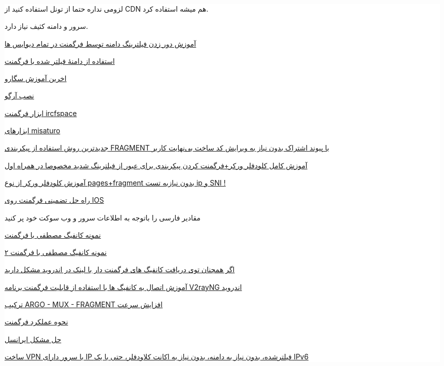 لزومی نداره حتما از تونل استفاده کنید از CDN هم میشه استفاده کرد.

سرور و دامنه کثیف نیاز دارد.



[آموزش دور زدن فیلترینگ دامنه توسط فرگمنت در تمام دیوایس ها](https://www.youtube.com/watch?v=LXJIcLa1v6Y&t=66s)


[ استفاده از دامنهٔ فیلتر شده با فرگمنت](https://www.youtube.com/watch?v=kdd2wSrCDxc)

[اخرین آموزش سگارو](https://telegra.ph/How-to-use-Argo-Cloudflare-tunnel-with-iSegaro-12-15)

[نصب آرگو](https://telegra.ph/%D9%86%D8%B5%D8%A8-%D8%A2%D8%B1%DA%AF%D9%88-01-07)

[ابزار فرگمنت ircfspace ](https://ircfspace.github.io/fragment/)

[ابزارهای misaturo](https://misaturo.github.io/Xray-Fragment-Configurator/)

[ جدیدترین روش استفاده از پیکربندی FRAGMENT با پیوند اشتراک بدون نیاز به ویرایش کد ساخت بی‌نهایت کاربر ](https://www.youtube.com/watch?v=4L7zajnLtOs)


[آموزش کامل کلودفلر ورکر+فرگمنت کردن پیکربندی برای عبور از فیلترینگ شدید مخصوصا در همراه اول](https://telegra.ph/%D8%A2%D9%85%D9%88%D8%B2%D8%B4-%DA%A9%D8%A7%D9%85%D9%84-%DA%A9%D9%84%D9%88%D8%AF%D9%81%D9%84%D8%B1-%D9%88%D8%B1%DA%A9%D8%B1%D9%81%D8%B1%DA%AF%D9%85%D9%86%D8%AA-%DA%A9%D8%B1%D8%AF%D9%86-%DA%A9%D8%A7%D9%86%D9%81%DB%8C%DA%A9-%D8%A8%D8%B1%D8%A7%DB%8C-%D8%B9%D8%A8%D9%88%D8%B1-%D8%A7%D8%B2-%D9%81%DB%8C%D9%84%D8%AA%D8%B1%DB%8C%D9%86%DA%AF-%D8%B4%D8%AF%DB%8C%D8%AF-%D9%85%D8%AE%D8%B5%D9%88%D8%B5%D8%A7-%D8%AF%D8%B1-%D9%87%D9%85%D8%B1%D8%A7%D9%87-%D8%A7%D9%88%D9%84-02-09)


[آموزش کلودفلر ورکر از نوع pages+fragment بدون نیازبه تست ip و SNI !](https://telegra.ph/%D8%A2%D9%85%D9%88%D8%B2%D8%B4-%DA%A9%D9%84%D9%88%D8%AF%D9%81%D9%84%D8%B1-%D9%88%D8%B1%DA%A9%D8%B1-%D8%A7%D8%B2-%D9%86%D9%88%D8%B9-pagesfragment-%D8%A8%D8%AF%D9%88%D9%86-%D9%86%DB%8C%D8%A7%D8%B2%D8%A8%D9%87-%D8%AA%D8%B3%D8%AA-ip-%D8%AA%D9%85%DB%8C%D8%B2-02-10)


[  راه حل تضمینی فرگمنت روی IOS ](https://www.youtube.com/watch?v=Q8_K_GRmEbU)


مقادیر فارسی را باتوجه به اطلاعات سرور و وب سوکت خود پر کنید

[نمونه کانفیگ مصطفی با فرگمنت](https://raw.githubusercontent.com/majidrezarahnavard/way_of_freedom/main/fragment/mostafa.json)

[ نمونه کانفیگ مصطفی با فرگمنت ۲](https://raw.githubusercontent.com/majidrezarahnavard/way_of_freedom/main/fragment/mostafa2.json)

[اگر همچنان توی دریافت کانفیگ های فرگمنت دار با لینک در اندروید مشکل دارید](https://twitter.com/seramo_ir/status/1758228777006453240)

[آموزش اتصال به کانفیگ ها با استفاده از قابلیت فرگمنت برنامه V2rayNG اندروید](https://twitter.com/seramo_ir/status/1758394849349218471)

[ ترکیب ARGO - MUX - FRAGMENT افزایش سرعت ](https://www.youtube.com/shorts/cA3knbaqUjk)

[نحوه عملکرد فرگمنت](https://www.youtube.com/watch?v=NKPMH10jbvM)

[حل مشکل ایرانسل](https://www.youtube.com/watch?v=4tRjRUXrGZQ)

[ساخت VPN با سرور دارای IP فیلترشده، بدون نیاز به دامنه، بدون نیاز به اکانت کلاودفلر، حتی با یک IPv6](https://ivpn.pro/how-to/vpn-with-filtered-ip-without-domain/)
